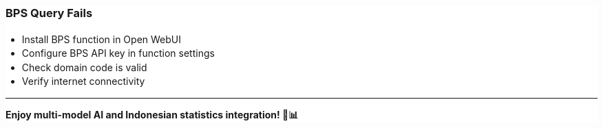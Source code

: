 ### BPS Query Fails
- Install BPS function in Open WebUI
- Configure BPS API key in function settings
- Check domain code is valid
- Verify internet connectivity

---

**Enjoy multi-model AI and Indonesian statistics integration! 🚀📊**

